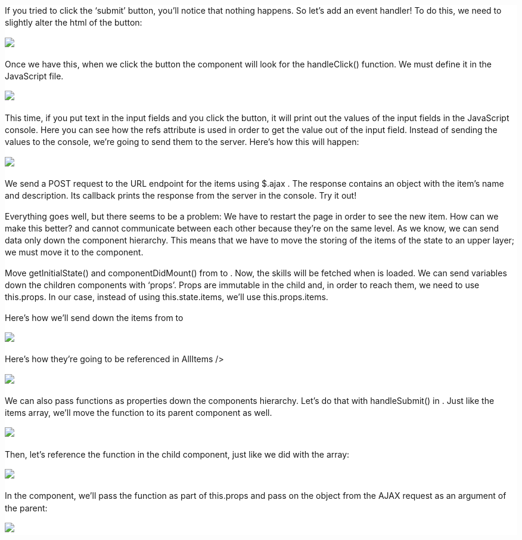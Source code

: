 If you tried to click the ‘submit’ button, you’ll notice that nothing happens. So let’s add an event handler! To do this, we need to slightly alter the html of the button:

![](http://i.imgur.com/IfUyva9.png)

Once we have this, when we click the button the component will look for the handleClick() function. We must define it in the JavaScript file.

![](http://i.imgur.com/75Dhnrt.png)

This time, if you put text in the input fields and you click the button, it will print out the values of the input fields in the JavaScript console. Here you can see how the refs attribute is used in order to get the value out of the input field. Instead of sending the values to the console, we’re going to send them to the server. Here’s how this will happen: 

![](http://i.imgur.com/Gbu2RnT.png)

We send a POST request to the URL endpoint for the items using $.ajax . The response contains an object with the item’s name and description. Its callback prints the response from the server in the console. Try it out!

Everything goes well, but there seems to be a problem: We have to restart the page in order to see the new item. How can we make this better?  <NewItem /> and <AllItems /> cannot communicate between each other because they’re on the same level. As we know, we can send data only down the component hierarchy. This means that we have to move the storing of the items of the <AllItems /> state to an upper layer; we must move it to the <Body /> component. 

Move getInitialState() and componentDidMount() from <Allitems /> to <Body />. Now, the skills will be fetched when <Body /> is loaded. We can send variables down the children components with ‘props’. Props are immutable in the child and, in order to reach them, we need to use this.props. In our case, instead of using this.state.items, we’ll use this.props.items. 

Here’s how we’ll send down the items from <Body /> to <AllItems />

![](http://i.imgur.com/0obPVwh.png)

Here’s how they’re going to be referenced in AllItems />

![](http://i.imgur.com/dx7kpoM.png)

We can also pass functions as properties down the components hierarchy. Let’s do that with handleSubmit() in <NewItem />. Just like the items array, we’ll move the function to its parent <Body /> component as well.

![](http://i.imgur.com/K9hOgNC.png)

Then, let’s reference the function in the child component, just like we did with the array:

![](http://i.imgur.com/syxW5yq.png)

In the <NewItem /> component, we’ll pass the function as part of this.props and pass on the object from the AJAX request as an argument of the parent:

![](http://i.imgur.com/BPhHbcp.png)
